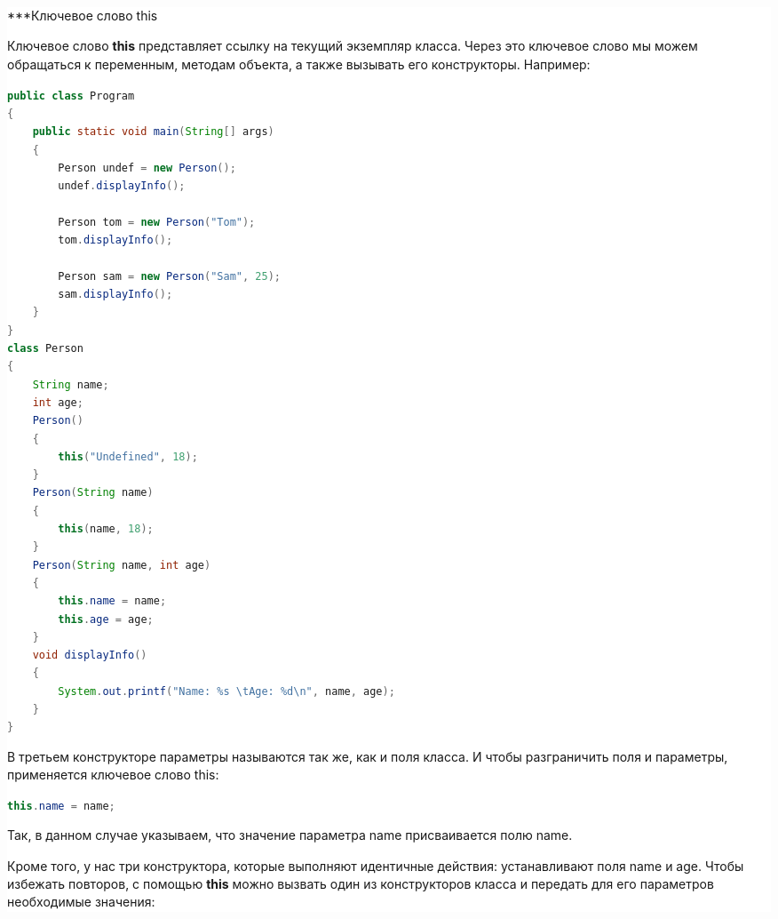 ***Ключевое слово this

Ключевое слово **this** представляет ссылку на текущий экземпляр класса. Через это ключевое слово мы можем обращаться к переменным, методам объекта, а также вызывать его конструкторы. Например:

```java
public class Program
{
	public static void main(String[] args)
	{
		Person undef = new Person();
		undef.displayInfo();

		Person tom = new Person("Tom");
		tom.displayInfo();

		Person sam = new Person("Sam", 25);
		sam.displayInfo();
	}
}
class Person
{
	String name;
	int age;
	Person()
	{
		this("Undefined", 18);
	}
	Person(String name)
	{
		this(name, 18);
	}
	Person(String name, int age)
	{
		this.name = name;
		this.age = age;
	}
	void displayInfo()
	{
		System.out.printf("Name: %s \tAge: %d\n", name, age);
	}
}
```

В третьем конструкторе параметры называются так же, как и поля класса. И чтобы разграничить поля и параметры, применяется ключевое слово this:

```java
this.name = name;
```

Так, в данном случае указываем, что значение параметра name присваивается полю name.

Кроме того, у нас три конструктора, которые выполняют идентичные действия: устанавливают поля name и age. Чтобы избежать повторов, с помощью **this** можно вызвать один из конструкторов класса и передать для его параметров необходимые значения:
